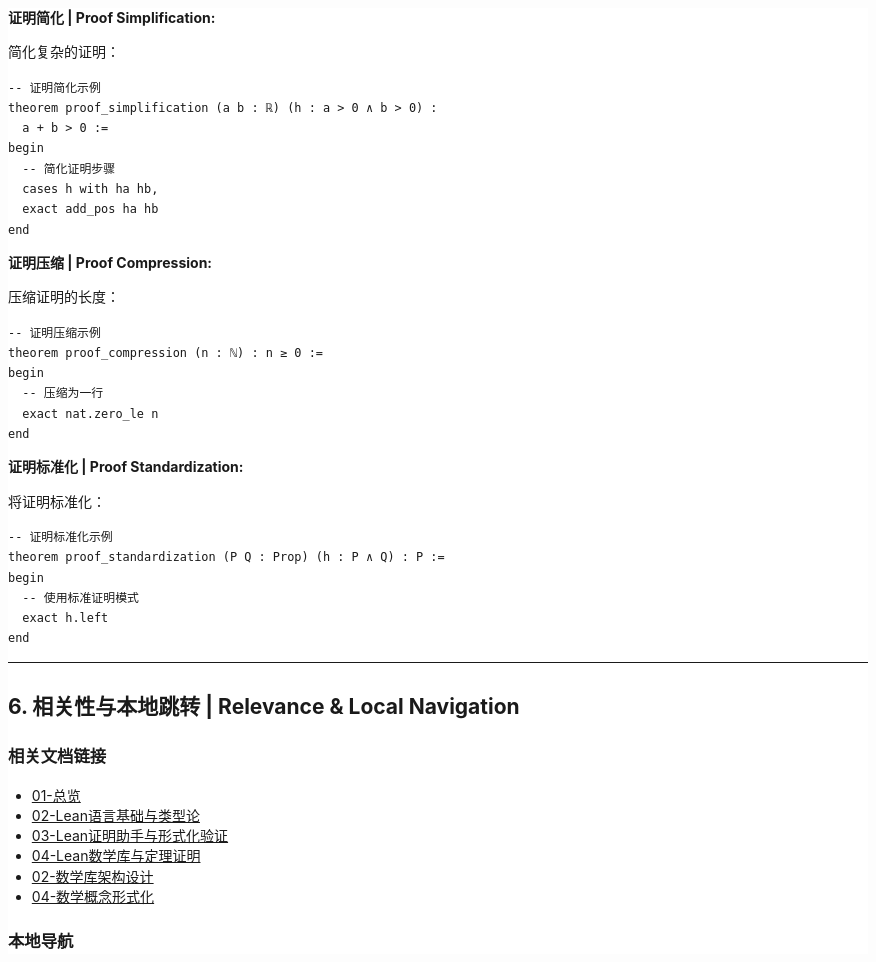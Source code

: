 **证明简化 | Proof Simplification:**

简化复杂的证明：

```lean
-- 证明简化示例
theorem proof_simplification (a b : ℝ) (h : a > 0 ∧ b > 0) :
  a + b > 0 :=
begin
  -- 简化证明步骤
  cases h with ha hb,
  exact add_pos ha hb
end
```

**证明压缩 | Proof Compression:**

压缩证明的长度：

```lean
-- 证明压缩示例
theorem proof_compression (n : ℕ) : n ≥ 0 :=
begin
  -- 压缩为一行
  exact nat.zero_le n
end
```

**证明标准化 | Proof Standardization:**

将证明标准化：

```lean
-- 证明标准化示例
theorem proof_standardization (P Q : Prop) (h : P ∧ Q) : P :=
begin
  -- 使用标准证明模式
  exact h.left
end
```

---

## 6. 相关性与本地跳转 | Relevance & Local Navigation

### 相关文档链接

- [01-总览](../01-总览.md)
- [02-Lean语言基础与类型论](../02-Lean语言基础与类型论/01-总览.md)
- [03-Lean证明助手与形式化验证](../03-Lean证明助手与形式化验证/01-总览.md)
- [04-Lean数学库与定理证明](../01-总览.md)
- [02-数学库架构设计](../02-数学库架构设计/01-总览.md)
- [04-数学概念形式化](../04-数学概念形式化/01-总览.md)

### 本地导航
